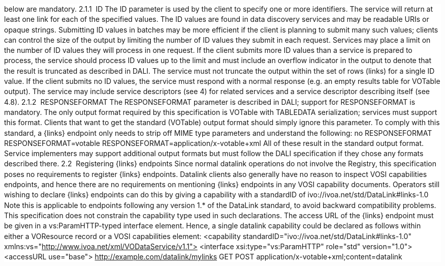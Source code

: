 below are mandatory.
2.1.1  ID
The ID parameter is used by the client to specify one or more
identifiers. The service will return at least one link for each of the
specified values. The ID values are found in data discovery services
and may be readable URIs or opaque strings. Submitting ID values in batches
may be more efficient if the client is planning to submit many such values;
clients can control the size of the output by limiting the number of ID values
they submit in each request.
Services may place a limit on the number of ID values they will process in one
request. If the client submits more ID values than a service is prepared to
process, the service should process ID values up to the limit and
must include an overflow indicator in the output to denote that
the result is truncated as described in DALI.
The service must not truncate the output within the set of rows
(links) for a single ID value.
If the client submits no ID values, the service must respond with a
normal response (e.g. an empty results table for VOTable output).
The service may include service descriptors
(see 4)
for related services and a service descriptor describing itself
(see 4.8).
2.1.2  RESPONSEFORMAT
The RESPONSEFORMAT parameter is described in DALI;
support for RESPONSEFORMAT is mandatory.
The only output format required by this specification is VOTable with
TABLEDATA serialization; services must support this format. Clients
that want to get the standard (VOTable) output format should simply
ignore this parameter.
To comply with this standard, a {links} endpoint only needs to strip
off MIME type parameters and understand the following:
no RESPONSEFORMAT
RESPONSEFORMAT=votable
RESPONSEFORMAT=application/x-votable+xml
All of these result in the standard output format.
Service implementers may support additional output formats but must follow
the DALI specification if they chose any formats described there.
2.2  Registering {links} endpoints
Since normal datalink operations do not involve the Registry, this
specification poses no requirements to register {links} endpoints.
Datalink clients also generally have no reason to inspect VOSI
capabilities endpoints, and hence there are no requirements on
mentioning {links} endpoints in any VOSI capability documents.
Operators still wishing to declare {links} endpoints can do this by
giving a capability with a standardID of
ivo://ivoa.net/std/DataLink#links-1.0
Note this is applicable to endpoints following any version 1.*
of the DataLink standard, to avoid backward compatibility problems.
This specification does not constrain the capability type used in such
declarations.
The access URL of the {links} endpoint must be given in a
vs:ParamHTTP-typed interface element.
Hence, a single datalink capability could be declared as follows within
either a VOResource record or a VOSI capabilities element:
<capability standardID="ivo://ivoa.net/std/DataLink#links-1.0"
xmlns:vs="http://www.ivoa.net/xml/VODataService/v1.1">
<interface xsi:type="vs:ParamHTTP" role="std" version="1.0">
<accessURL use="base">
http://example.com/datalink/mylinks
</accessURL>
<queryType>GET</queryType>
<queryType>POST</queryType>
<resultType>
application/x-votable+xml;content=datalink